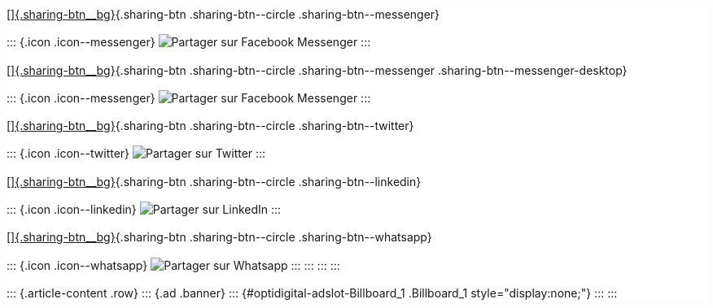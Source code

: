 [[]{.sharing-btn__bg}](fb-messenger://share/?link=http%3A%2F%2Fwww.slate.fr%2Fstory%2F154088%2Fvoici-comment-decoder-une-image-antisemite&app_id=328225707698687){.sharing-btn
.sharing-btn--circle .sharing-btn--messenger}

::: {.icon .icon--messenger}
![Partager sur Facebook
Messenger](/sites/all/themes/slatefr/static/svg/icon-messenger-white.svg)
:::

[[]{.sharing-btn__bg}](https://www.facebook.com/dialog/send?app_id=328225707698687&link=http%3A%2F%2Fwww.slate.fr%2Fstory%2F154088%2Fvoici-comment-decoder-une-image-antisemite&redirect_uri=http://www.slate.fr/){.sharing-btn
.sharing-btn--circle .sharing-btn--messenger
.sharing-btn--messenger-desktop}

::: {.icon .icon--messenger}
![Partager sur Facebook
Messenger](/sites/all/themes/slatefr/static/svg/icon-messenger-white.svg)
:::

[[]{.sharing-btn__bg}](https://twitter.com/intent/tweet?url=http%3A%2F%2Fwww.slate.fr%2Fstory%2F154088%2Fvoici-comment-decoder-une-image-antisemite&text=Pour+celles+et+ceux+qui+douteraient+que+cette+image+relay%C3%A9e+par+G%C3%A9rard+Filoche+est+antis%C3%A9mite&via=slatefr){.sharing-btn
.sharing-btn--circle .sharing-btn--twitter}

::: {.icon .icon--twitter}
![Partager sur
Twitter](/sites/all/themes/slatefr/static/svg/icon-twitter.svg)
:::

[[]{.sharing-btn__bg}](https://www.linkedin.com/cws/share?url=http%3A%2F%2Fwww.slate.fr%2Fstory%2F154088%2Fvoici-comment-decoder-une-image-antisemite){.sharing-btn
.sharing-btn--circle .sharing-btn--linkedin}

::: {.icon .icon--linkedin}
![Partager sur
LinkedIn](/sites/all/themes/slatefr/static/svg/icon-linkedin.svg)
:::

[[]{.sharing-btn__bg}](whatsapp://send?text=http%3A%2F%2Fwww.slate.fr%2Fstory%2F154088%2Fvoici-comment-decoder-une-image-antisemite){.sharing-btn
.sharing-btn--circle .sharing-btn--whatsapp}

::: {.icon .icon--whatsapp}
![Partager sur
Whatsapp](/sites/all/themes/slatefr/static/svg/icon-whatsapp.svg)
:::
:::
:::
:::

::: {.article-content .row}
::: {.ad .banner}
::: {#optidigital-adslot-Billboard_1 .Billboard_1 style="display:none;"}
:::
:::
